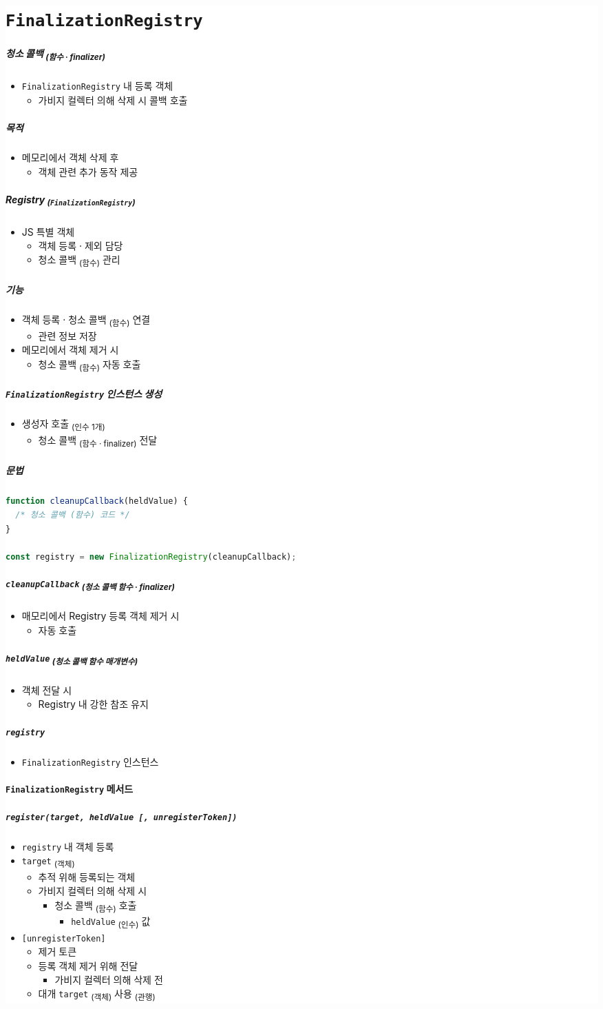 `FinalizationRegistry`
====================

##### 청소 콜백 <sub>(함수 · finalizer)</sub>
- `FinalizationRegistry` 내 등록 객체
  - 가비지 컬렉터 의해 삭제 시 콜백 호출

##### 목적
- 메모리에서 객체 삭제 후
  - 객체 관련 추가 동작 제공

##### Registry <sub>(`FinalizationRegistry`)</sub>
- JS 특별 객체
  - 객체 등록 · 제외 담당
  - 청소 콜백 <sub>(함수)</sub> 관리

##### 기능
- 객체 등록 · 청소 콜백 <sub>(함수)</sub> 연결
  - 관련 정보 저장
- 메모리에서 객체 제거 시
  - 청소 콜백 <sub>(함수)</sub> 자동 호출

##### `FinalizationRegistry` 인스턴스 생성
- 생성자 호출 <sub>(인수 1개)</sub>
  - 청소 콜백 <sub>(함수 · finalizer)</sub> 전달

##### 문법
```javascript
function cleanupCallback(heldValue) {
  /* 청소 콜백 (함수) 코드 */
}

const registry = new FinalizationRegistry(cleanupCallback);
```

##### `cleanupCallback` <sub>(청소 콜백 함수 · finalizer)</sub>
- 매모리에서 Registry 등록 객체 제거 시
  - 자동 호출

##### `heldValue` <sub>(청소 콜백 함수 매개변수)</sub>
- 객체 전달 시
  - Registry 내 강한 참조 유지

##### `registry`
- `FinalizationRegistry` 인스턴스

#### `FinalizationRegistry` 메서드

##### `register(target, heldValue [, unregisterToken])`
- `registry` 내 객체 등록
- `target` <sub>(객체)</sub>
  - 추적 위해 등록되는 객체
  - 가비지 컬렉터 의해 삭제 시
    - 청소 콜백 <sub>(함수)</sub> 호출
      - `heldValue` <sub>(인수)</sub> 값
- `[unregisterToken]`
  - 제거 토큰
  - 등록 객체 제거 위해 전달
    - 가비지 컬렉터 의해 삭제 전
  - 대개 `target` <sub>(객체)</sub> 사용 <sub>(관행)</sub>
